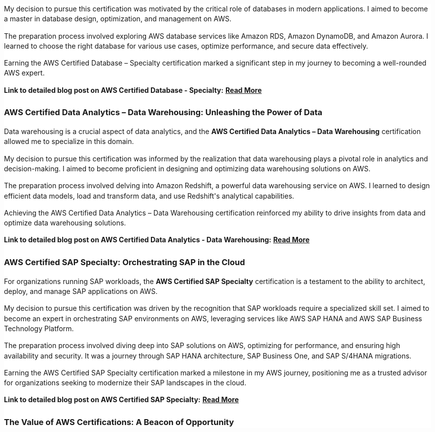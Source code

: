 My decision to pursue this certification was motivated by the critical role of databases in modern applications. I aimed to become a master in database design, optimization, and management on AWS.

The preparation process involved exploring AWS database services like Amazon RDS, Amazon DynamoDB, and Amazon Aurora. I learned to choose the right database for various use cases, optimize performance, and secure data effectively.

Earning the AWS Certified Database – Specialty certification marked a significant step in my journey to becoming a well-rounded AWS expert.

**Link to detailed blog post on AWS Certified Database - Specialty:** [**Read More**](https://dev.to/aditmodi/how-i-passed-the-aws-certified-database-specialty-exam-dbs-c01-ohn)

### **AWS Certified Data Analytics – Data Warehousing: Unleashing the Power of Data**

Data warehousing is a crucial aspect of data analytics, and the **AWS Certified Data Analytics – Data Warehousing** certification allowed me to specialize in this domain.

My decision to pursue this certification was informed by the realization that data warehousing plays a pivotal role in analytics and decision-making. I aimed to become proficient in designing and optimizing data warehousing solutions on AWS.

The preparation process involved delving into Amazon Redshift, a powerful data warehousing service on AWS. I learned to design efficient data models, load and transform data, and use Redshift's analytical capabilities.

Achieving the AWS Certified Data Analytics – Data Warehousing certification reinforced my ability to drive insights from data and optimize data warehousing solutions.

**Link to detailed blog post on AWS Certified Data Analytics - Data Warehousing:** [**Read More**](https://dev.to/aws-builders/how-i-passed-the-aws-certified-data-analytics-specialty-exam-das-c01-4on8)

### **AWS Certified SAP Specialty: Orchestrating SAP in the Cloud**

For organizations running SAP workloads, the **AWS Certified SAP Specialty** certification is a testament to the ability to architect, deploy, and manage SAP applications on AWS.

My decision to pursue this certification was driven by the recognition that SAP workloads require a specialized skill set. I aimed to become an expert in orchestrating SAP environments on AWS, leveraging services like AWS SAP HANA and AWS SAP Business Technology Platform.

The preparation process involved diving deep into SAP solutions on AWS, optimizing for performance, and ensuring high availability and security. It was a journey through SAP HANA architecture, SAP Business One, and SAP S/4HANA migrations.

Earning the AWS Certified SAP Specialty certification marked a milestone in my AWS journey, positioning me as a trusted advisor for organizations seeking to modernize their SAP landscapes in the cloud.

**Link to detailed blog post on AWS Certified SAP Specialty:** [**Read More**](https://aditmodi.hashnode.dev/how-i-passed-the-aws-certified-sap-on-aws-specialty-exam-pas-c01)

### **The Value of AWS Certifications: A Beacon of Opportunity**
